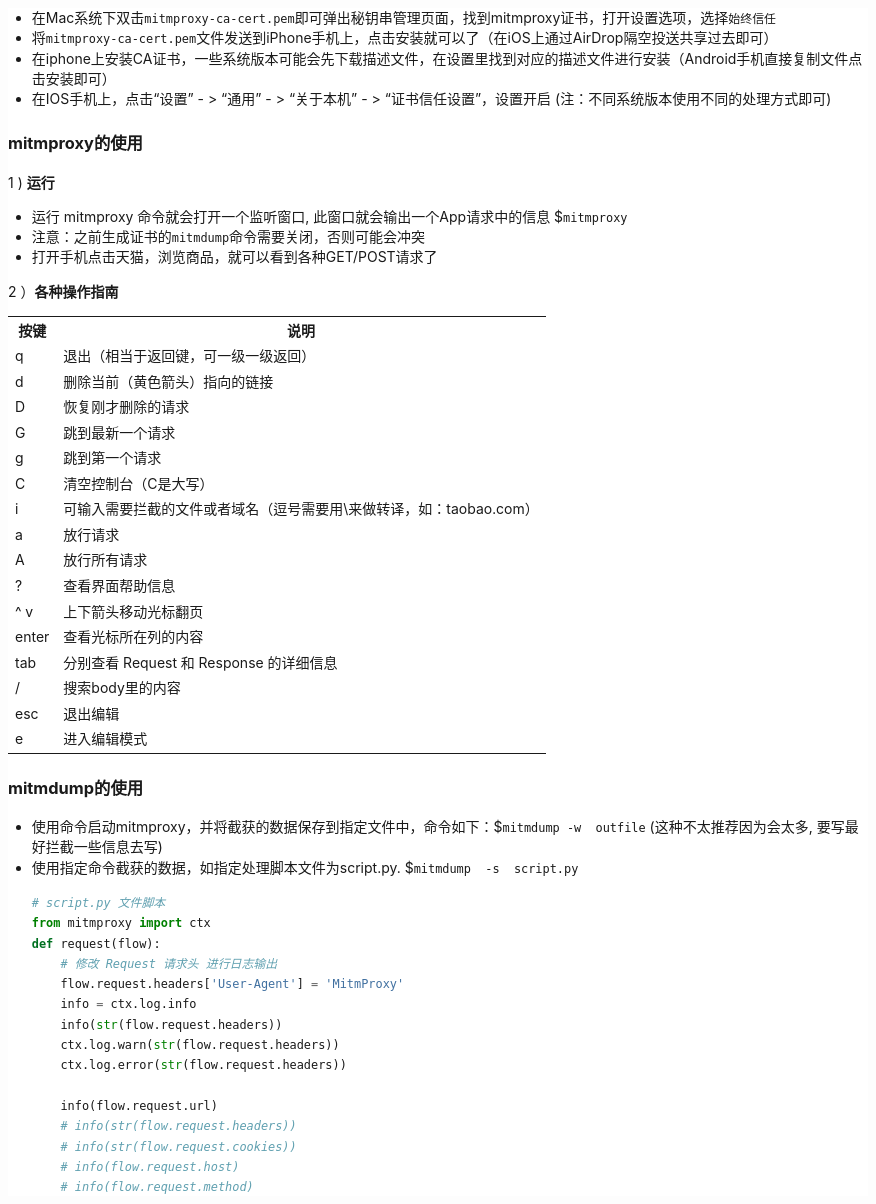 - 在Mac系统下双击`mitmproxy-ca-cert.pem`即可弹出秘钥串管理页面，找到mitmproxy证书，打开设置选项，选择`始终信任`
- 将`mitmproxy-ca-cert.pem`文件发送到iPhone手机上，点击安装就可以了（在iOS上通过AirDrop隔空投送共享过去即可）
- 在iphone上安装CA证书，一些系统版本可能会先下载描述文件，在设置里找到对应的描述文件进行安装（Android手机直接复制文件点击安装即可）
- 在IOS手机上，点击“设置” - > “通用” - > “关于本机” - > “证书信任设置”，设置开启 (注：不同系统版本使用不同的处理方式即可)

### mitmproxy的使用

1 ) **运行**
- 运行 mitmproxy 命令就会打开一个监听窗口, 此窗口就会输出一个App请求中的信息 $`mitmproxy`
- 注意：之前生成证书的`mitmdump`命令需要关闭，否则可能会冲突
- 打开手机点击天猫，浏览商品，就可以看到各种GET/POST请求了

2 ）**各种操作指南**

<table>
    <tr><th>按键</th><th>说明</th></tr>
    <tr><td>q</td><td>退出（相当于返回键，可一级一级返回）</td></tr>
    <tr><td>d</td><td>删除当前（黄色箭头）指向的链接</td></tr>
    <tr><td>D</td><td>恢复刚才删除的请求</td></tr>
    <tr><td>G</td><td>跳到最新一个请求</td></tr>
    <tr><td>g</td><td>跳到第一个请求</td></tr>
    <tr><td>C</td><td>清空控制台（C是大写）</td></tr>
    <tr><td>i</td><td>可输入需要拦截的文件或者域名（逗号需要用\来做转译，如：taobao.com）</td></tr>
    <tr><td>a</td><td>放行请求</td></tr>
    <tr><td>A</td><td>放行所有请求</td></tr>
    <tr><td>?</td><td>查看界面帮助信息</td></tr>
    <tr><td>^ v</td><td>上下箭头移动光标翻页</td></tr>
    <tr><td>enter</td><td>查看光标所在列的内容</td></tr>
    <tr><td>tab</td><td>分别查看 Request 和 Response 的详细信息</td></tr>
    <tr><td>/</td><td>搜索body里的内容</td></tr>
    <tr><td>esc</td><td>退出编辑</td></tr>
    <tr><td>e</td><td>进入编辑模式</td></tr>
</table>

### mitmdump的使用

- 使用命令启动mitmproxy，并将截获的数据保存到指定文件中，命令如下：$`mitmdump -w  outfile` (这种不太推荐因为会太多, 要写最好拦截一些信息去写)
- 使用指定命令截获的数据，如指定处理脚本文件为script.py. $`mitmdump  -s  script.py`
    ```python
    # script.py 文件脚本
    from mitmproxy import ctx
    def request(flow):
        # 修改 Request 请求头 进行日志输出
        flow.request.headers['User-Agent'] = 'MitmProxy'
        info = ctx.log.info
        info(str(flow.request.headers))
        ctx.log.warn(str(flow.request.headers))
        ctx.log.error(str(flow.request.headers))

        info(flow.request.url)
        # info(str(flow.request.headers))
        # info(str(flow.request.cookies))
        # info(flow.request.host)
        # info(flow.request.method)